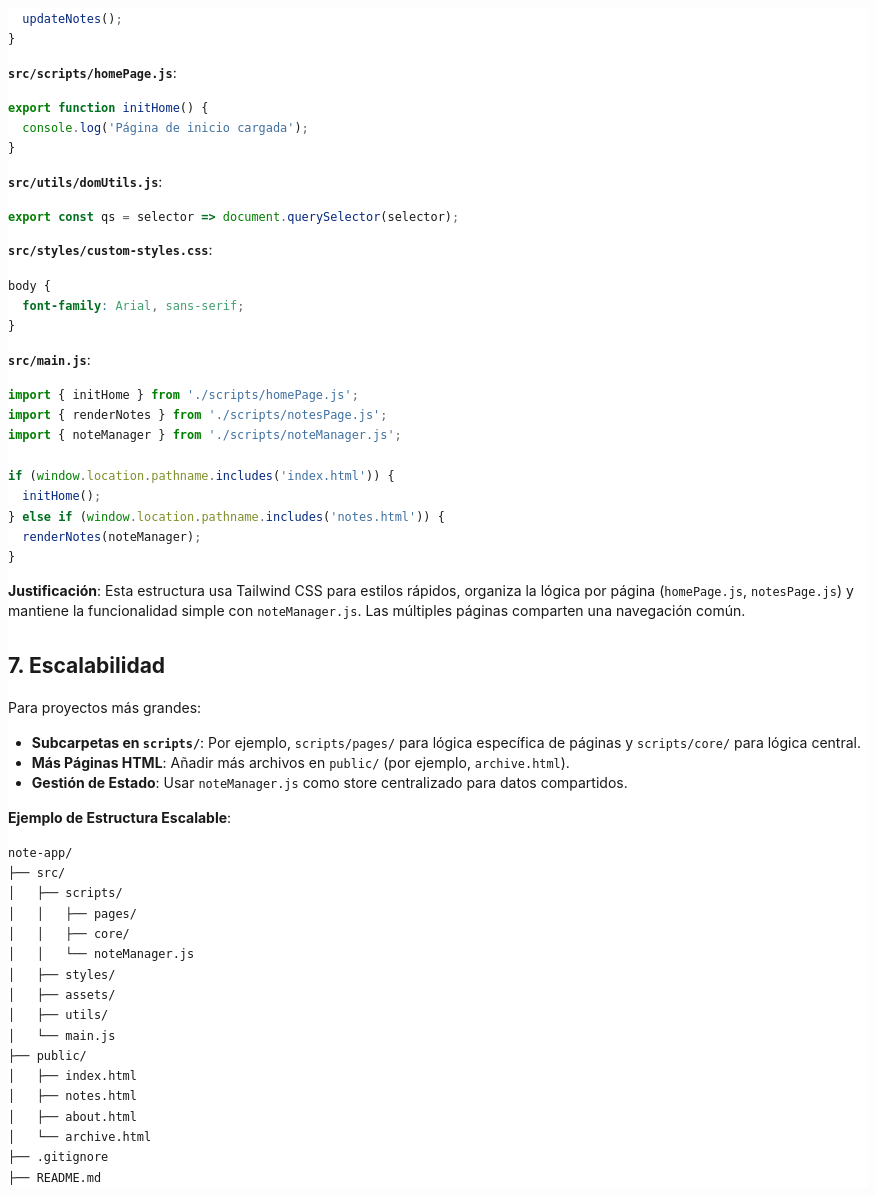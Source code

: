 ```javascript
  updateNotes();
}
```

**`src/scripts/homePage.js`**:
```javascript
export function initHome() {
  console.log('Página de inicio cargada');
}
```

**`src/utils/domUtils.js`**:
```javascript
export const qs = selector => document.querySelector(selector);
```

**`src/styles/custom-styles.css`**:
```css
body {
  font-family: Arial, sans-serif;
}
```

**`src/main.js`**:
```javascript
import { initHome } from './scripts/homePage.js';
import { renderNotes } from './scripts/notesPage.js';
import { noteManager } from './scripts/noteManager.js';

if (window.location.pathname.includes('index.html')) {
  initHome();
} else if (window.location.pathname.includes('notes.html')) {
  renderNotes(noteManager);
}
```

**Justificación**: Esta estructura usa Tailwind CSS para estilos rápidos, organiza la lógica por página (`homePage.js`, `notesPage.js`) y mantiene la funcionalidad simple con `noteManager.js`. Las múltiples páginas comparten una navegación común.

## 7. Escalabilidad

Para proyectos más grandes:

- **Subcarpetas en `scripts/`**: Por ejemplo, `scripts/pages/` para lógica específica de páginas y `scripts/core/` para lógica central.
- **Más Páginas HTML**: Añadir más archivos en `public/` (por ejemplo, `archive.html`).
- **Gestión de Estado**: Usar `noteManager.js` como store centralizado para datos compartidos.

**Ejemplo de Estructura Escalable**:
```
note-app/
├── src/
│   ├── scripts/
│   │   ├── pages/
│   │   ├── core/
│   │   └── noteManager.js
│   ├── styles/
│   ├── assets/
│   ├── utils/
│   └── main.js
├── public/
│   ├── index.html
│   ├── notes.html
│   ├── about.html
│   └── archive.html
├── .gitignore
├── README.md
```